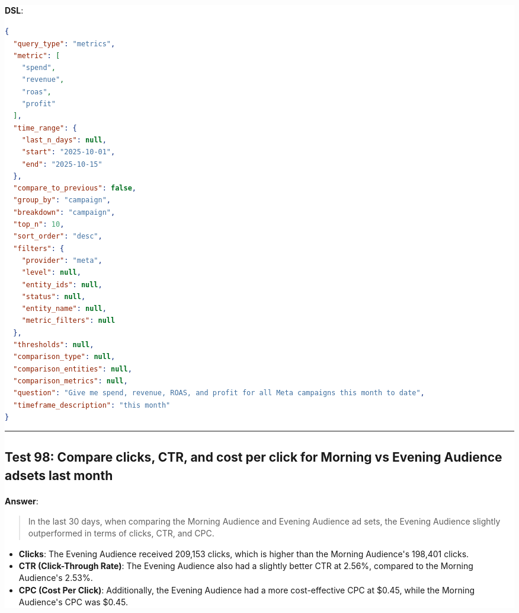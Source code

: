 **DSL**:
```json
{
  "query_type": "metrics",
  "metric": [
    "spend",
    "revenue",
    "roas",
    "profit"
  ],
  "time_range": {
    "last_n_days": null,
    "start": "2025-10-01",
    "end": "2025-10-15"
  },
  "compare_to_previous": false,
  "group_by": "campaign",
  "breakdown": "campaign",
  "top_n": 10,
  "sort_order": "desc",
  "filters": {
    "provider": "meta",
    "level": null,
    "entity_ids": null,
    "status": null,
    "entity_name": null,
    "metric_filters": null
  },
  "thresholds": null,
  "comparison_type": null,
  "comparison_entities": null,
  "comparison_metrics": null,
  "question": "Give me spend, revenue, ROAS, and profit for all Meta campaigns this month to date",
  "timeframe_description": "this month"
}
```

---

## Test 98: Compare clicks, CTR, and cost per click for Morning vs Evening Audience adsets last month

**Answer**:
> In the last 30 days, when comparing the Morning Audience and Evening Audience ad sets, the Evening Audience slightly outperformed in terms of clicks, CTR, and CPC.

- **Clicks**: The Evening Audience received 209,153 clicks, which is higher than the Morning Audience's 198,401 clicks.
- **CTR (Click-Through Rate)**: The Evening Audience also had a slightly better CTR at 2.56%, compared to the Morning Audience's 2.53%.
- **CPC (Cost Per Click)**: Additionally, the Evening Audience had a more cost-effective CPC at $0.45, while the Morning Audience's CPC was $0.45.
